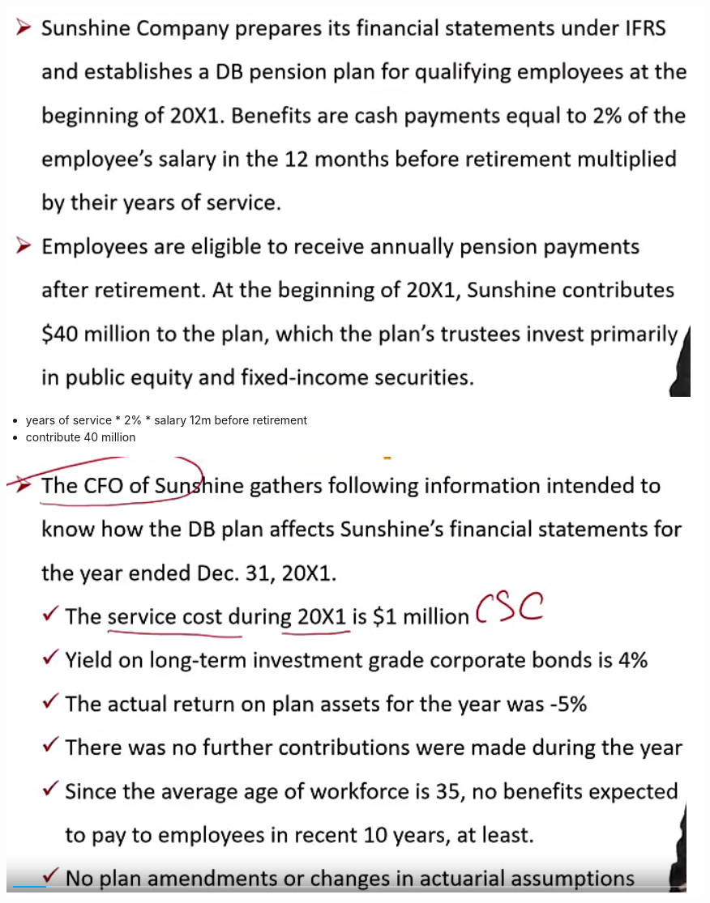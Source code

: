 ![image-20240309114853248](./assets/image-20240309114853248.png)

- years of service \* 2% \* salary 12m before retirement
- contribute 40 million

![image-20240309115024065](./assets/image-20240309115024065.png)
